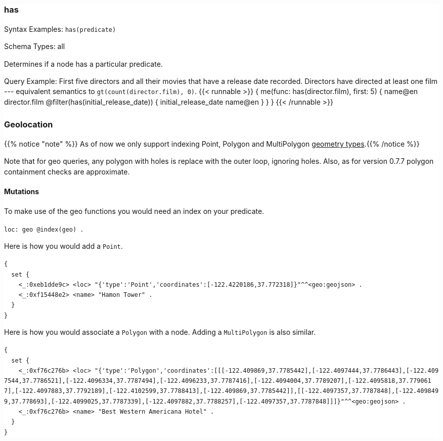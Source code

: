 
### has

Syntax Examples: `has(predicate)`

Schema Types: all

Determines if a node has a particular predicate.

Query Example: First five directors and all their movies that have a release date recorded.  Directors have directed at least one film --- equivalent semantics to `gt(count(director.film), 0)`.
{{< runnable >}}
{
  me(func: has(director.film), first: 5) {
    name@en
    director.film @filter(has(initial_release_date))  {
      initial_release_date
      name@en
    }
  }
}
{{< /runnable >}}

### Geolocation

{{% notice "note" %}} As of now we only support indexing Point, Polygon and MultiPolygon [geometry types](https://github.com/twpayne/go-geom#geometry-types).{{% /notice %}}

Note that for geo queries, any polygon with holes is replace with the outer loop, ignoring holes.  Also, as for version 0.7.7 polygon containment checks are approximate.

#### Mutations

To make use of the geo functions you would need an index on your predicate.
```
loc: geo @index(geo) .
```

Here is how you would add a `Point`.

```
{
  set {
    <_:0xeb1dde9c> <loc> "{'type':'Point','coordinates':[-122.4220186,37.772318]}"^^<geo:geojson> .
    <_:0xf15448e2> <name> "Hamon Tower" .
  }
}
```

Here is how you would associate a `Polygon` with a node. Adding a `MultiPolygon` is also similar.

```
{
  set {
    <_:0xf76c276b> <loc> "{'type':'Polygon','coordinates':[[[-122.409869,37.7785442],[-122.4097444,37.7786443],[-122.4097544,37.7786521],[-122.4096334,37.7787494],[-122.4096233,37.7787416],[-122.4094004,37.7789207],[-122.4095818,37.7790617],[-122.4097883,37.7792189],[-122.4102599,37.7788413],[-122.409869,37.7785442]],[[-122.4097357,37.7787848],[-122.4098499,37.778693],[-122.4099025,37.7787339],[-122.4097882,37.7788257],[-122.4097357,37.7787848]]]}"^^<geo:geojson> .
    <_:0xf76c276b> <name> "Best Western Americana Hotel" .
  }
}
```
